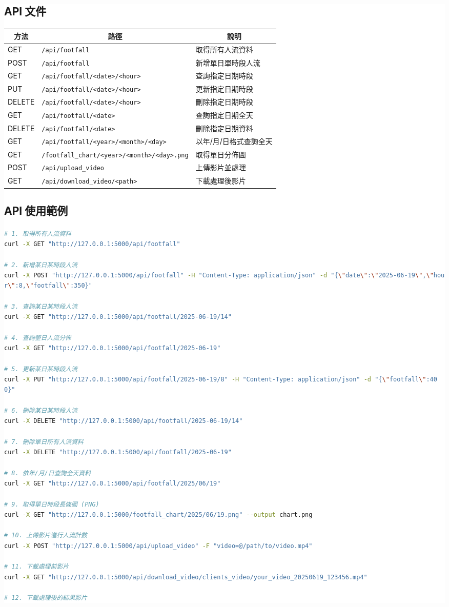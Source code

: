 ## API 文件

| 方法 | 路徑 | 說明 |
|------|------|------|
| GET | `/api/footfall` | 取得所有人流資料 |
| POST | `/api/footfall` | 新增單日單時段人流 |
| GET | `/api/footfall/<date>/<hour>` | 查詢指定日期時段 |
| PUT | `/api/footfall/<date>/<hour>` | 更新指定日期時段 |
| DELETE | `/api/footfall/<date>/<hour>` | 刪除指定日期時段 |
| GET | `/api/footfall/<date>` | 查詢指定日期全天 |
| DELETE | `/api/footfall/<date>` | 刪除指定日期資料 |
| GET | `/api/footfall/<year>/<month>/<day>` | 以年/月/日格式查詢全天 |
| GET | `/footfall_chart/<year>/<month>/<day>.png` | 取得單日分佈圖 |
| POST | `/api/upload_video` | 上傳影片並處理 |
| GET | `/api/download_video/<path>` | 下載處理後影片 |

## API 使用範例

```bash
# 1. 取得所有人流資料
curl -X GET "http://127.0.0.1:5000/api/footfall"

# 2. 新增某日某時段人流
curl -X POST "http://127.0.0.1:5000/api/footfall" -H "Content-Type: application/json" -d "{\"date\":\"2025-06-19\",\"hour\":8,\"footfall\":350}"

# 3. 查詢某日某時段人流
curl -X GET "http://127.0.0.1:5000/api/footfall/2025-06-19/14"

# 4. 查詢整日人流分佈
curl -X GET "http://127.0.0.1:5000/api/footfall/2025-06-19"

# 5. 更新某日某時段人流
curl -X PUT "http://127.0.0.1:5000/api/footfall/2025-06-19/8" -H "Content-Type: application/json" -d "{\"footfall\":400}"

# 6. 刪除某日某時段人流
curl -X DELETE "http://127.0.0.1:5000/api/footfall/2025-06-19/14"

# 7. 刪除單日所有人流資料
curl -X DELETE "http://127.0.0.1:5000/api/footfall/2025-06-19"

# 8. 依年/月/日查詢全天資料
curl -X GET "http://127.0.0.1:5000/api/footfall/2025/06/19"

# 9. 取得單日時段長條圖 (PNG)
curl -X GET "http://127.0.0.1:5000/footfall_chart/2025/06/19.png" --output chart.png

# 10. 上傳影片進行人流計數
curl -X POST "http://127.0.0.1:5000/api/upload_video" -F "video=@/path/to/video.mp4"

# 11. 下載處理前影片
curl -X GET "http://127.0.0.1:5000/api/download_video/clients_video/your_video_20250619_123456.mp4"

# 12. 下載處理後的結果影片
```